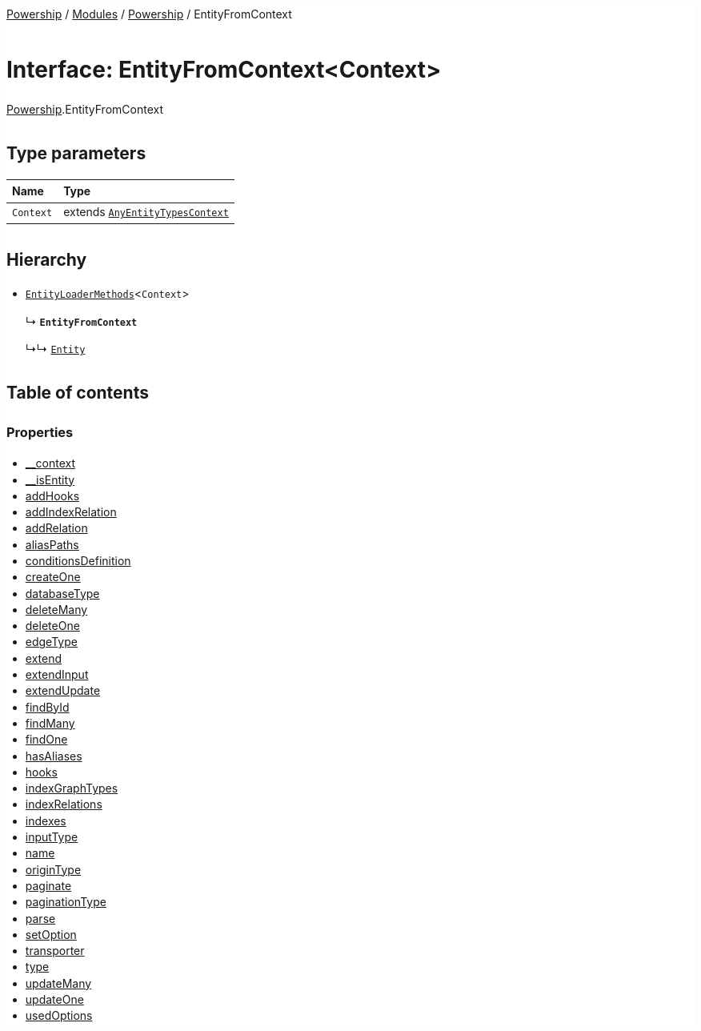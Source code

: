 [Powership](../README.md) / [Modules](../modules.md) / [Powership](../modules/Powership.md) / EntityFromContext

# Interface: EntityFromContext<Context\>

[Powership](../modules/Powership.md).EntityFromContext

## Type parameters

| Name | Type |
| :------ | :------ |
| `Context` | extends [`AnyEntityTypesContext`](../modules/Powership.md#anyentitytypescontext) |

## Hierarchy

- [`EntityLoaderMethods`](../modules/Powership.md#entityloadermethods)<`Context`\>

  ↳ **`EntityFromContext`**

  ↳↳ [`Entity`](Powership.Entity.md)

## Table of contents

### Properties

- [\_\_context](Powership.EntityFromContext.md#__context)
- [\_\_isEntity](Powership.EntityFromContext.md#__isentity)
- [addHooks](Powership.EntityFromContext.md#addhooks)
- [addIndexRelation](Powership.EntityFromContext.md#addindexrelation)
- [addRelation](Powership.EntityFromContext.md#addrelation)
- [aliasPaths](Powership.EntityFromContext.md#aliaspaths)
- [conditionsDefinition](Powership.EntityFromContext.md#conditionsdefinition)
- [createOne](Powership.EntityFromContext.md#createone)
- [databaseType](Powership.EntityFromContext.md#databasetype)
- [deleteMany](Powership.EntityFromContext.md#deletemany)
- [deleteOne](Powership.EntityFromContext.md#deleteone)
- [edgeType](Powership.EntityFromContext.md#edgetype)
- [extend](Powership.EntityFromContext.md#extend)
- [extendInput](Powership.EntityFromContext.md#extendinput)
- [extendUpdate](Powership.EntityFromContext.md#extendupdate)
- [findById](Powership.EntityFromContext.md#findbyid)
- [findMany](Powership.EntityFromContext.md#findmany)
- [findOne](Powership.EntityFromContext.md#findone)
- [hasAliases](Powership.EntityFromContext.md#hasaliases)
- [hooks](Powership.EntityFromContext.md#hooks)
- [indexGraphTypes](Powership.EntityFromContext.md#indexgraphtypes)
- [indexRelations](Powership.EntityFromContext.md#indexrelations)
- [indexes](Powership.EntityFromContext.md#indexes)
- [inputType](Powership.EntityFromContext.md#inputtype)
- [name](Powership.EntityFromContext.md#name)
- [originType](Powership.EntityFromContext.md#origintype)
- [paginate](Powership.EntityFromContext.md#paginate)
- [paginationType](Powership.EntityFromContext.md#paginationtype)
- [parse](Powership.EntityFromContext.md#parse)
- [setOption](Powership.EntityFromContext.md#setoption)
- [transporter](Powership.EntityFromContext.md#transporter)
- [type](Powership.EntityFromContext.md#type)
- [updateMany](Powership.EntityFromContext.md#updatemany)
- [updateOne](Powership.EntityFromContext.md#updateone)
- [usedOptions](Powership.EntityFromContext.md#usedoptions)

